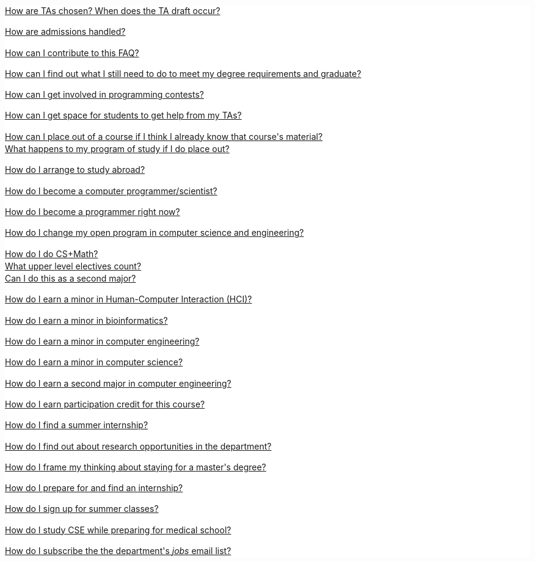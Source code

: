 [How are TAs chosen?  When does the TA draft occur?](#how-are-tas-chosen--when-does-the-ta-draft-occur)

[How are admissions handled?](#how-are-admissions-handled)

[How can I contribute to this FAQ?](#how-can-i-contribute-to-this-faq)

[How can I find out what I still need to do to meet my degree requirements and graduate?](#how-can-i-find-out-what-i-still-need-to-do-to-meet-my-degree-requirements-and-graduate)

[How can I get involved in programming contests?](#how-can-i-get-involved-in-programming-contests)

[How can I get space for students to get help from my TAs?](#how-can-i-get-space-for-students-to-get-help-from-my-tas)

[How can I place out of a course if I think I already know that course's material?  <br>What happens to my program of study if I do place out?](#how-can-i-place-out-of-a-course-if-i-think-i-already-know-that-courses-material--brwhat-happens-to-my-program-of-study-if-i-do-place-out)

[How do I arrange to study abroad?](#how-do-i-arrange-to-study-abroad)

[How do I become a computer programmer/scientist?](#how-do-i-become-a-computer-programmerscientist)

[How do I become a programmer right now? ](#how-do-i-become-a-programmer-right-now-)

[How do I change my open program in computer science and engineering?](#how-do-i-change-my-open-program-in-computer-science-and-engineering)

[How do I do CS+Math?<br>What upper level electives count?<br>Can I do this as a second major?](#how-do-i-do-csmathbrwhat-upper-level-electives-countbrcan-i-do-this-as-a-second-major)

[How do I earn a minor in Human-Computer Interaction (HCI)?](#how-do-i-earn-a-minor-in-human-computer-interaction-hci)

[How do I earn a minor in bioinformatics?](#how-do-i-earn-a-minor-in-bioinformatics)

[How do I earn a minor in computer engineering?](#how-do-i-earn-a-minor-in-computer-engineering)

[How do I earn a minor in computer science?](#how-do-i-earn-a-minor-in-computer-science)

[How do I earn a second major in computer engineering?](#how-do-i-earn-a-second-major-in-computer-engineering)

[How do I earn participation credit for this course?](#how-do-i-earn-participation-credit-for-this-course)

[How do I find a summer internship?](#how-do-i-find-a-summer-internship)

[How do I find out about research opportunities in the department?](#how-do-i-find-out-about-research-opportunities-in-the-department)

[How do I frame my thinking about staying for a master's degree?](#how-do-i-frame-my-thinking-about-staying-for-a-masters-degree)

[How do I prepare for and find an internship?](#how-do-i-prepare-for-and-find-an-internship)

[How do I sign up for summer classes?](#how-do-i-sign-up-for-summer-classes)

[How do I study CSE while preparing for medical school?](#how-do-i-study-cse-while-preparing-for-medical-school)

[How do I subscribe the the department's <EM>jobs</EM> email list?](#how-do-i-subscribe-the-the-departments-emjobsem-email-list)
